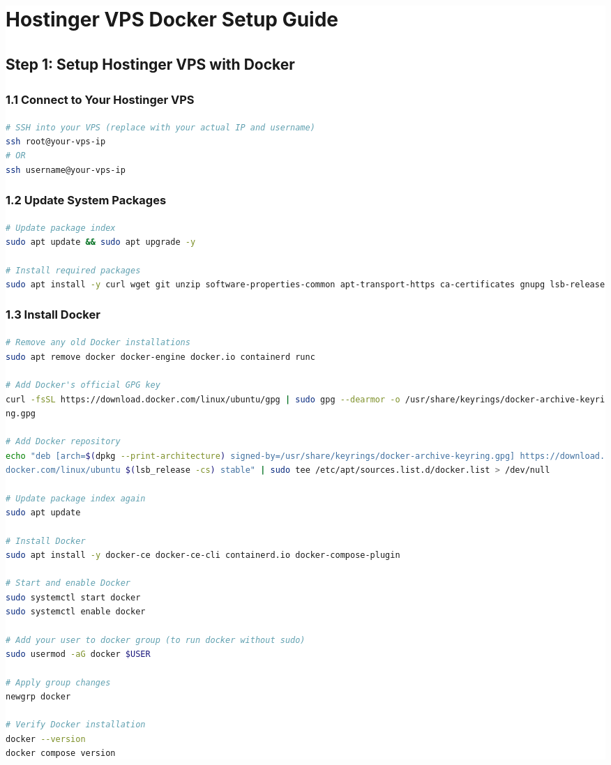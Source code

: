 # Hostinger VPS Docker Setup Guide

## Step 1: Setup Hostinger VPS with Docker

### 1.1 Connect to Your Hostinger VPS

```bash
# SSH into your VPS (replace with your actual IP and username)
ssh root@your-vps-ip
# OR
ssh username@your-vps-ip
```

### 1.2 Update System Packages

```bash
# Update package index
sudo apt update && sudo apt upgrade -y

# Install required packages
sudo apt install -y curl wget git unzip software-properties-common apt-transport-https ca-certificates gnupg lsb-release
```

### 1.3 Install Docker

```bash
# Remove any old Docker installations
sudo apt remove docker docker-engine docker.io containerd runc

# Add Docker's official GPG key
curl -fsSL https://download.docker.com/linux/ubuntu/gpg | sudo gpg --dearmor -o /usr/share/keyrings/docker-archive-keyring.gpg

# Add Docker repository
echo "deb [arch=$(dpkg --print-architecture) signed-by=/usr/share/keyrings/docker-archive-keyring.gpg] https://download.docker.com/linux/ubuntu $(lsb_release -cs) stable" | sudo tee /etc/apt/sources.list.d/docker.list > /dev/null

# Update package index again
sudo apt update

# Install Docker
sudo apt install -y docker-ce docker-ce-cli containerd.io docker-compose-plugin

# Start and enable Docker
sudo systemctl start docker
sudo systemctl enable docker

# Add your user to docker group (to run docker without sudo)
sudo usermod -aG docker $USER

# Apply group changes
newgrp docker

# Verify Docker installation
docker --version
docker compose version
```
